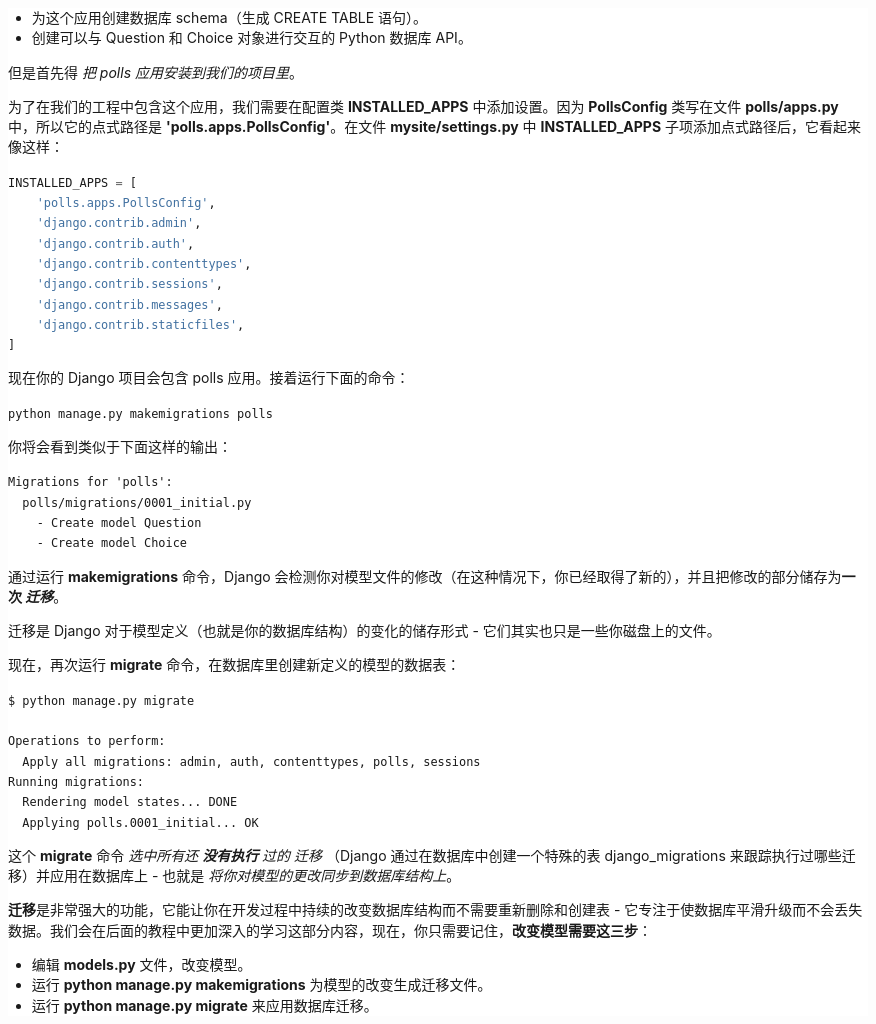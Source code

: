 - 为这个应用创建数据库 schema（生成 CREATE TABLE 语句）。
- 创建可以与 Question 和 Choice 对象进行交互的 Python 数据库 API。

但是首先得 *把 polls 应用安装到我们的项目里*。

为了在我们的工程中包含这个应用，我们需要在配置类 **INSTALLED_APPS** 中添加设置。因为 **PollsConfig** 类写在文件 **polls/apps.py** 中，所以它的点式路径是 **'polls.apps.PollsConfig'**。在文件 **mysite/settings.py** 中 **INSTALLED_APPS** 子项添加点式路径后，它看起来像这样：

```py
INSTALLED_APPS = [
    'polls.apps.PollsConfig',
    'django.contrib.admin',
    'django.contrib.auth',
    'django.contrib.contenttypes',
    'django.contrib.sessions',
    'django.contrib.messages',
    'django.contrib.staticfiles',
]
```

现在你的 Django 项目会包含 polls 应用。接着运行下面的命令：

```cmd
python manage.py makemigrations polls
```

你将会看到类似于下面这样的输出：

```cmdout
Migrations for 'polls':
  polls/migrations/0001_initial.py
    - Create model Question
    - Create model Choice
```

通过运行 **makemigrations** 命令，Django 会检测你对模型文件的修改（在这种情况下，你已经取得了新的），并且把修改的部分储存为**一次 *迁移***。

迁移是 Django 对于模型定义（也就是你的数据库结构）的变化的储存形式 - 它们其实也只是一些你磁盘上的文件。

现在，再次运行 **migrate** 命令，在数据库里创建新定义的模型的数据表：

```cmd
$ python manage.py migrate

Operations to perform:
  Apply all migrations: admin, auth, contenttypes, polls, sessions
Running migrations:
  Rendering model states... DONE
  Applying polls.0001_initial... OK
```

这个 **migrate** 命令 *选中所有还 **没有执行** 过的 迁移* （Django 通过在数据库中创建一个特殊的表 django_migrations 来跟踪执行过哪些迁移）并应用在数据库上 - 也就是 *将你对模型的更改同步到数据库结构上*。

**迁移**是非常强大的功能，它能让你在开发过程中持续的改变数据库结构而不需要重新删除和创建表 - 它专注于使数据库平滑升级而不会丢失数据。我们会在后面的教程中更加深入的学习这部分内容，现在，你只需要记住，**改变模型需要这三步**：

- 编辑 **models.py** 文件，改变模型。
- 运行 **python manage.py makemigrations** 为模型的改变生成迁移文件。
- 运行 **python manage.py migrate** 来应用数据库迁移。

